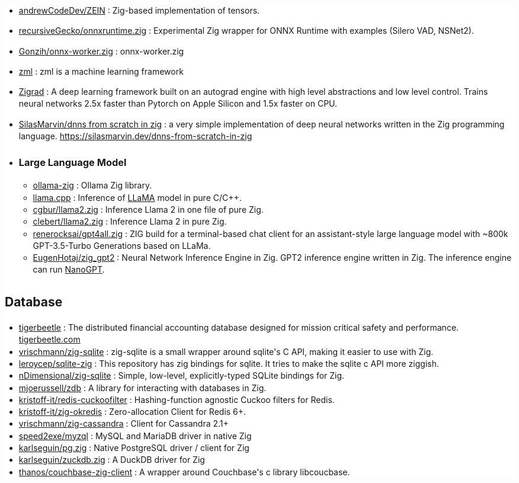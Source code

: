   - [andrewCodeDev/ZEIN](https://github.com/andrewCodeDev/ZEIN) : Zig-based implementation of tensors.
  - [recursiveGecko/onnxruntime.zig](https://github.com/recursiveGecko/onnxruntime.zig) : Experimental Zig wrapper for ONNX Runtime with examples (Silero VAD, NSNet2).
  - [Gonzih/onnx-worker.zig](https://github.com/Gonzih/onnx-worker.zig) : onnx-worker.zig
  - [zml](https://github.com/zml/zml.git) : zml is a machine learning framework
  - [Zigrad](https://github.com/Marco-Christiani/zigrad) : A deep learning framework built on an autograd engine with high level abstractions and low level control. Trains neural networks 2.5x faster than Pytorch on Apple Silicon and 1.5x faster on CPU.
  - [SilasMarvin/dnns from scratch in zig](https://github.com/SilasMarvin/dnns-from-scratch-in-zig) : a very simple implementation of deep neural networks written in the Zig programming language. https://silasmarvin.dev/dnns-from-scratch-in-zig

- ### Large Language Model

  - [ollama-zig](https://github.com/dravenk/ollama-zig) : Ollama Zig library.
  - [llama.cpp](https://github.com/ggerganov/llama.cpp) : Inference of [LLaMA](https://github.com/facebookresearch/llama) model in pure C/C++.
  - [cgbur/llama2.zig](https://github.com/cgbur/llama2.zig) : Inference Llama 2 in one file of pure Zig.
  - [clebert/llama2.zig](https://github.com/clebert/llama2.zig) : Inference Llama 2 in pure Zig.
  - [renerocksai/gpt4all.zig](https://github.com/renerocksai/gpt4all.zig) : ZIG build for a terminal-based chat client for an assistant-style large language model with ~800k GPT-3.5-Turbo Generations based on LLaMa.
  - [EugenHotaj/zig_gpt2](https://github.com/EugenHotaj/zig_gpt2) : Neural Network Inference Engine in Zig. GPT2 inference engine written in Zig. The inference engine can run [NanoGPT](https://github.com/karpathy/nanoGPT).

## Database

- [tigerbeetle](https://github.com/tigerbeetle/tigerbeetle) : The distributed financial accounting database designed for mission critical safety and performance. [tigerbeetle.com](https://tigerbeetle.com/)
- [vrischmann/zig-sqlite](https://github.com/vrischmann/zig-sqlite) : zig-sqlite is a small wrapper around sqlite's C API, making it easier to use with Zig.
- [leroycep/sqlite-zig](https://github.com/leroycep/sqlite-zig) : This repository has zig bindings for sqlite. It tries to make the sqlite c API more ziggish.
- [nDimensional/zig-sqlite](https://github.com/nDimensional/zig-sqlite) : Simple, low-level, explicitly-typed SQLite bindings for Zig.
- [mjoerussell/zdb](https://github.com/mjoerussell/zdb) : A library for interacting with databases in Zig.
- [kristoff-it/redis-cuckoofilter](https://github.com/kristoff-it/redis-cuckoofilter) : Hashing-function agnostic Cuckoo filters for Redis.
- [kristoff-it/zig-okredis](https://github.com/kristoff-it/zig-okredis) : Zero-allocation Client for Redis 6+.
- [vrischmann/zig-cassandra](https://github.com/vrischmann/zig-cassandra) : Client for Cassandra 2.1+
- [speed2exe/myzql](https://github.com/speed2exe/myzql) : MySQL and MariaDB driver in native Zig
- [karlseguin/pg.zig](https://github.com/karlseguin/pg.zig) : Native PostgreSQL driver / client for Zig
- [karlseguin/zuckdb.zig](https://github.com/karlseguin/zuckdb.zig) : A DuckDB driver for Zig
- [thanos/couchbase-zig-client](https://github.com/thanos/couchbase-zig-client) : A wrapper around Couchbase's c library libcoucbase.
